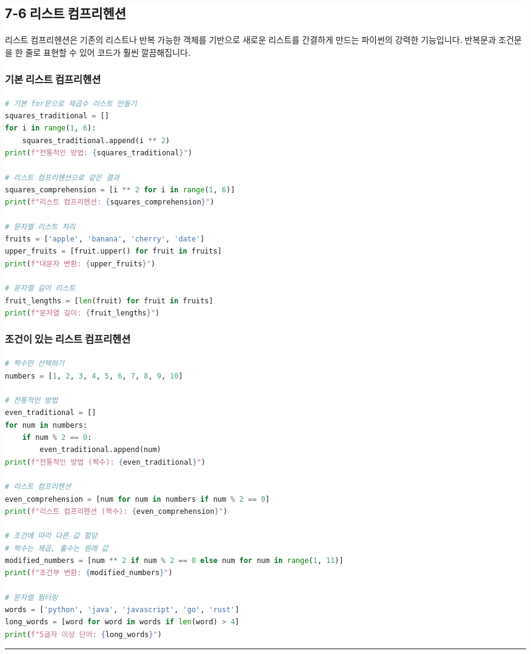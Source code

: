 
## 7-6 리스트 컴프리헨션

리스트 컴프리헨션은 기존의 리스트나 반복 가능한 객체를 기반으로 새로운 리스트를 간결하게 만드는 파이썬의 강력한 기능입니다. 반복문과 조건문을 한 줄로 표현할 수 있어 코드가 훨씬 깔끔해집니다.

### 기본 리스트 컴프리헨션

```python title=list_comprehension.py
# 기본 for문으로 제곱수 리스트 만들기
squares_traditional = []
for i in range(1, 6):
    squares_traditional.append(i ** 2)
print(f"전통적인 방법: {squares_traditional}")

# 리스트 컴프리헨션으로 같은 결과
squares_comprehension = [i ** 2 for i in range(1, 6)]
print(f"리스트 컴프리헨션: {squares_comprehension}")

# 문자열 리스트 처리
fruits = ['apple', 'banana', 'cherry', 'date']
upper_fruits = [fruit.upper() for fruit in fruits]
print(f"대문자 변환: {upper_fruits}")

# 문자열 길이 리스트
fruit_lengths = [len(fruit) for fruit in fruits]
print(f"문자열 길이: {fruit_lengths}")
```

### 조건이 있는 리스트 컴프리헨션

```python title=conditional_comprehension.py
# 짝수만 선택하기
numbers = [1, 2, 3, 4, 5, 6, 7, 8, 9, 10]

# 전통적인 방법
even_traditional = []
for num in numbers:
    if num % 2 == 0:
        even_traditional.append(num)
print(f"전통적인 방법 (짝수): {even_traditional}")

# 리스트 컴프리헨션
even_comprehension = [num for num in numbers if num % 2 == 0]
print(f"리스트 컴프리헨션 (짝수): {even_comprehension}")

# 조건에 따라 다른 값 할당
# 짝수는 제곱, 홀수는 원래 값
modified_numbers = [num ** 2 if num % 2 == 0 else num for num in range(1, 11)]
print(f"조건부 변환: {modified_numbers}")

# 문자열 필터링
words = ['python', 'java', 'javascript', 'go', 'rust']
long_words = [word for word in words if len(word) > 4]
print(f"5글자 이상 단어: {long_words}")
```

---